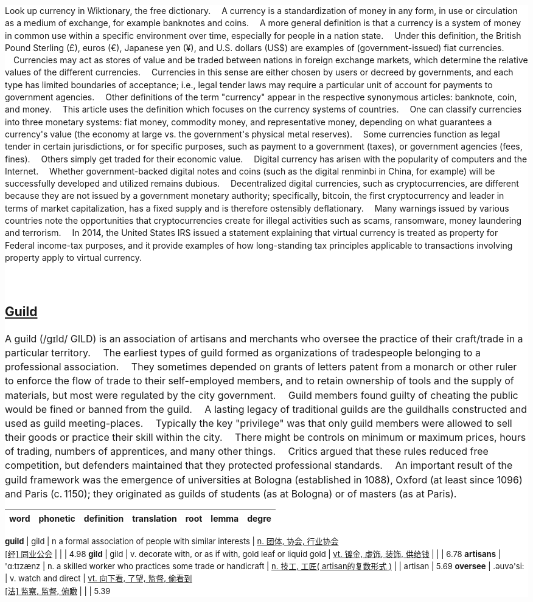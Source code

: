 Look up currency in Wiktionary, the free dictionary. 　A currency is a standardization of money in any form, in use or circulation as a medium of exchange, for example banknotes and coins. 　A more general definition is that a currency is a system of money in common use within a specific environment over time, especially for people in a nation state. 　Under this definition, the British Pound Sterling (£), euros (€), Japanese yen (¥), and U.S. dollars (US$) are examples of (government-issued) fiat currencies. 　Currencies may act as stores of value and be traded between nations in foreign exchange markets, which determine the relative values of the different currencies. 　Currencies in this sense are either chosen by users or decreed by governments, and each type has limited boundaries of acceptance; i.e., legal tender laws may require a particular unit of account for payments to government agencies. 　Other definitions of the term "currency" appear in the respective synonymous articles: banknote, coin, and money. 　This article uses the definition which focuses on the currency systems of countries. 　One can classify currencies into three monetary systems: fiat money, commodity money, and representative money, depending on what guarantees a currency's value (the economy at large vs. the government's physical metal reserves). 　Some currencies function as legal tender in certain jurisdictions, or for specific purposes, such as payment to a government (taxes), or government agencies (fees, fines). 　Others simply get traded for their economic value. 　Digital currency has arisen with the popularity of computers and the Internet. 　Whether government-backed digital notes and coins (such as the digital renminbi in China, for example) will be successfully developed and utilized remains dubious. 　Decentralized digital currencies, such as cryptocurrencies, are different because they are not issued by a government monetary authority; specifically, bitcoin, the first cryptocurrency and leader in terms of market capitalization, has a fixed supply and is therefore ostensibly deflationary. 　Many warnings issued by various countries note the opportunities that cryptocurrencies create for illegal activities such as scams, ransomware, money laundering and terrorism. 　In 2014, the United States IRS issued a statement explaining that virtual currency is treated as property for Federal income-tax purposes, and it provide examples of how long-standing tax principles applicable to transactions involving property apply to virtual currency.
</font>

<br>



## <a href=https://en.wikipedia.org/wiki/Guild>Guild</a> 
<font size=3>
A guild (/ɡɪld/ GILD) is an association of artisans and merchants who oversee the practice of their craft/trade in a particular territory. 　The earliest types of guild formed as organizations of tradespeople belonging to a professional association. 　They sometimes depended on grants of letters patent from a monarch or other ruler to enforce the flow of trade to their self-employed members, and to retain ownership of tools and the supply of materials, but most were regulated by the city government. 　Guild members found guilty of cheating the public would be fined or banned from the guild. 　A lasting legacy of traditional guilds are the guildhalls constructed and used as guild meeting-places. 　Typically the key "privilege" was that only guild members were allowed to sell their goods or practice their skill within the city. 　There might be controls on minimum or maximum prices, hours of trading, numbers of apprentices, and many other things. 　Critics argued that these rules reduced free competition, but defenders maintained that they protected professional standards. 　An important result of the guild framework was the emergence of universities at Bologna (established in 1088), Oxford (at least since 1096) and Paris (c. 1150); they originated as guilds of students (as at Bologna) or of masters (as at Paris).
</font>

word | phonetic | definition | translation | root | lemma | degre
---- | ---- | ---- | ---- | ---- | ---- | ----
<font size=2>
<b>guild</b> | gild | n a formal association of people with similar interests | <a href=https://en.wikipedia.org/wiki/guild>n. 团体, 协会, 行业协会<br>[经] 同业公会</a> |  |  | 4.98
<b>gild</b> | gild | v. decorate with, or as if with, gold leaf or liquid gold | <a href=https://en.wikipedia.org/wiki/gild>vt. 镀金, 虚饰, 装饰, 供给钱</a> |  |  | 6.78
<b>artisans</b> | 'ɑ:tɪzænz | n. a skilled worker who practices some trade or handicraft | <a href=https://en.wikipedia.org/wiki/artisans>n. 技工, 工匠( artisan的复数形式 )</a> |  | artisan | 5.69
<b>oversee</b> | .әuvә'si: | v. watch and direct | <a href=https://en.wikipedia.org/wiki/oversee>vt. 向下看, 了望, 监督, 偷看到<br>[法] 监察, 监督, 俯瞰</a> |  |  | 5.39
</font>
<br>

